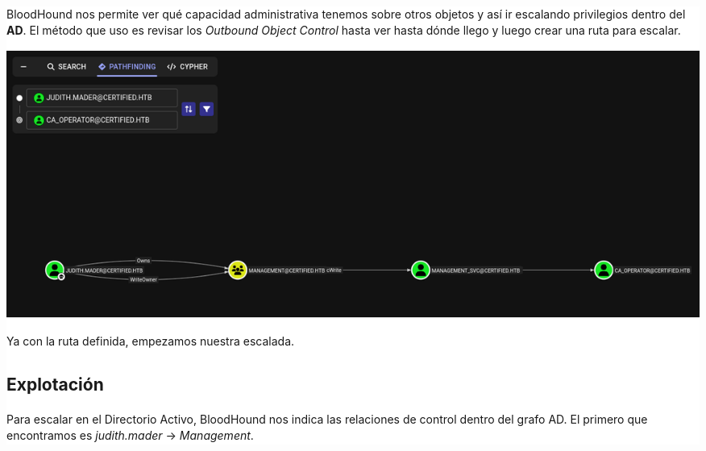 BloodHound nos permite ver qué capacidad administrativa tenemos sobre otros objetos y así ir escalando privilegios dentro del **AD**. El método que uso es revisar los _Outbound Object Control_ hasta ver hasta dónde llego y luego crear una ruta para escalar.

![mypath](../../../../../assets/certified/mipath.png)

Ya con la ruta definida, empezamos nuestra escalada.

## Explotación

Para escalar en el Directorio Activo, BloodHound nos indica las relaciones de control dentro del grafo AD. El primero que encontramos es _judith.mader_ → _Management_.
